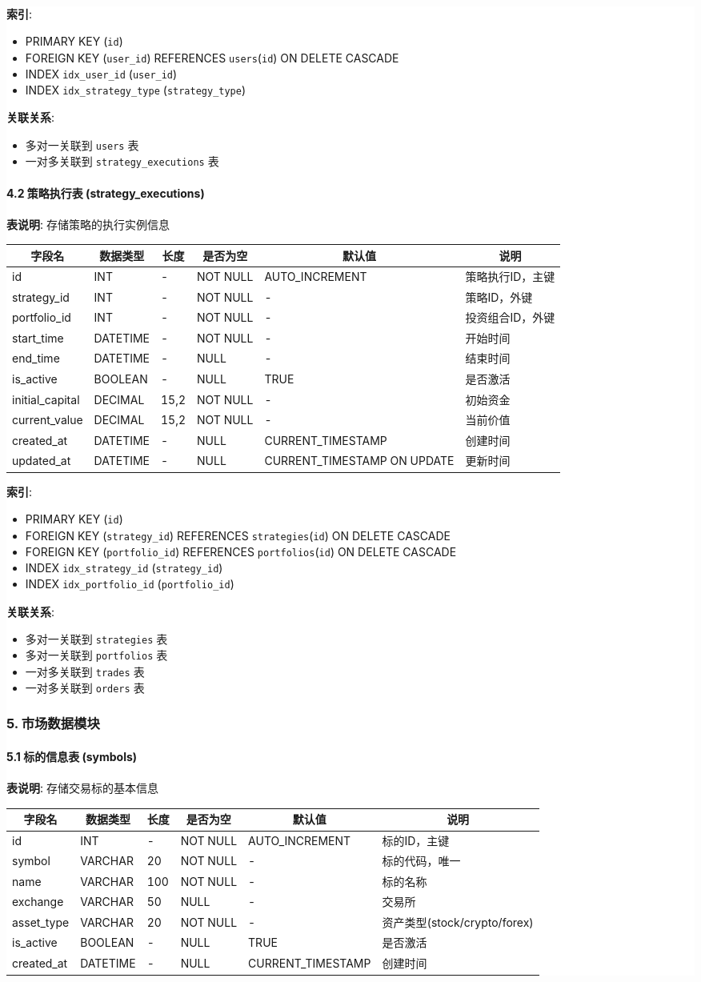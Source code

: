 **索引**:
- PRIMARY KEY (`id`)
- FOREIGN KEY (`user_id`) REFERENCES `users`(`id`) ON DELETE CASCADE
- INDEX `idx_user_id` (`user_id`)
- INDEX `idx_strategy_type` (`strategy_type`)

**关联关系**:
- 多对一关联到 `users` 表
- 一对多关联到 `strategy_executions` 表

#### 4.2 策略执行表 (strategy_executions)

**表说明**: 存储策略的执行实例信息

| 字段名 | 数据类型 | 长度 | 是否为空 | 默认值 | 说明 |
|--------|----------|------|----------|--------|------|
| id | INT | - | NOT NULL | AUTO_INCREMENT | 策略执行ID，主键 |
| strategy_id | INT | - | NOT NULL | - | 策略ID，外键 |
| portfolio_id | INT | - | NOT NULL | - | 投资组合ID，外键 |
| start_time | DATETIME | - | NOT NULL | - | 开始时间 |
| end_time | DATETIME | - | NULL | - | 结束时间 |
| is_active | BOOLEAN | - | NULL | TRUE | 是否激活 |
| initial_capital | DECIMAL | 15,2 | NOT NULL | - | 初始资金 |
| current_value | DECIMAL | 15,2 | NOT NULL | - | 当前价值 |
| created_at | DATETIME | - | NULL | CURRENT_TIMESTAMP | 创建时间 |
| updated_at | DATETIME | - | NULL | CURRENT_TIMESTAMP ON UPDATE | 更新时间 |

**索引**:
- PRIMARY KEY (`id`)
- FOREIGN KEY (`strategy_id`) REFERENCES `strategies`(`id`) ON DELETE CASCADE
- FOREIGN KEY (`portfolio_id`) REFERENCES `portfolios`(`id`) ON DELETE CASCADE
- INDEX `idx_strategy_id` (`strategy_id`)
- INDEX `idx_portfolio_id` (`portfolio_id`)

**关联关系**:
- 多对一关联到 `strategies` 表
- 多对一关联到 `portfolios` 表
- 一对多关联到 `trades` 表
- 一对多关联到 `orders` 表

### 5. 市场数据模块

#### 5.1 标的信息表 (symbols)

**表说明**: 存储交易标的基本信息

| 字段名 | 数据类型 | 长度 | 是否为空 | 默认值 | 说明 |
|--------|----------|------|----------|--------|------|
| id | INT | - | NOT NULL | AUTO_INCREMENT | 标的ID，主键 |
| symbol | VARCHAR | 20 | NOT NULL | - | 标的代码，唯一 |
| name | VARCHAR | 100 | NOT NULL | - | 标的名称 |
| exchange | VARCHAR | 50 | NULL | - | 交易所 |
| asset_type | VARCHAR | 20 | NOT NULL | - | 资产类型(stock/crypto/forex) |
| is_active | BOOLEAN | - | NULL | TRUE | 是否激活 |
| created_at | DATETIME | - | NULL | CURRENT_TIMESTAMP | 创建时间 |